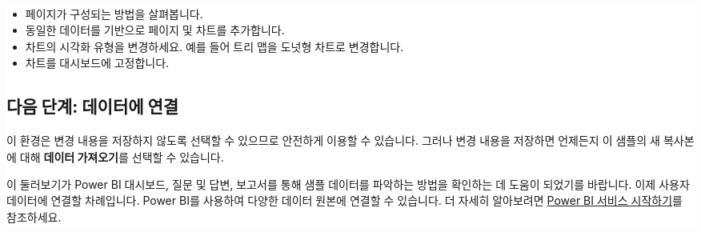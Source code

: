 * 페이지가 구성되는 방법을 살펴봅니다.
* 동일한 데이터를 기반으로 페이지 및 차트를 추가합니다.
* 차트의 시각화 유형을 변경하세요. 예를 들어 트리 맵을 도넛형 차트로 변경합니다.
* 차트를 대시보드에 고정합니다.

## <a name="next-steps-connect-to-your-data"></a>다음 단계: 데이터에 연결
이 환경은 변경 내용을 저장하지 않도록 선택할 수 있으므로 안전하게 이용할 수 있습니다. 그러나 변경 내용을 저장하면 언제든지 이 샘플의 새 복사본에 대해 **데이터 가져오기**를 선택할 수 있습니다.

이 둘러보기가 Power BI 대시보드, 질문 및 답변, 보고서를 통해 샘플 데이터를 파악하는 방법을 확인하는 데 도움이 되었기를 바랍니다. 이제 사용자 데이터에 연결할 차례입니다. Power BI를 사용하여 다양한 데이터 원본에 연결할 수 있습니다. 더 자세히 알아보려면 [Power BI 서비스 시작하기](service-get-started.md)를 참조하세요.

